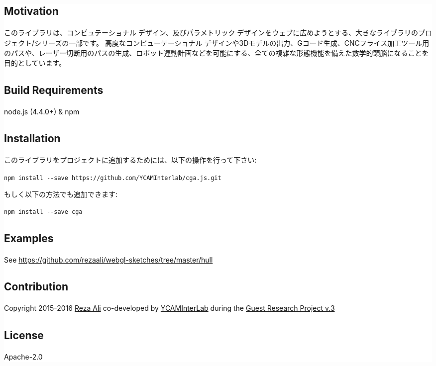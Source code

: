 ## Motivation
このライブラリは、コンピュテーショナル デザイン、及びパラメトリック デザインをウェブに広めようとする、大きなライブラリのプロジェクト/シリーズの一部です。
高度なコンピューテーショナル デザインや3Dモデルの出力、Gコード生成、CNCフライス加工ツール用のパスや、レーザー切断用のパスの生成、ロボット運動計画などを可能にする、全ての複雑な形態機能を備えた数学的頭脳になることを目的としています。

## Build Requirements
node.js (4.4.0+) & npm

## Installation
このライブラリをプロジェクトに追加するためには、以下の操作を行って下さい:
```
npm install --save https://github.com/YCAMInterlab/cga.js.git
```

もしく以下の方法でも追加できます:   
```
npm install --save cga
```

## Examples
See https://github.com/rezaali/webgl-sketches/tree/master/hull

## Contribution
Copyright 2015-2016 [Reza Ali](http://www.syedrezaali.com) co-developed by [YCAMInterLab](http://interlab.ycam.jp/en/) during the [Guest Research Project v.3](http://interlab.ycam.jp/en/projects/guestresearch/vol3)

## License
Apache-2.0
